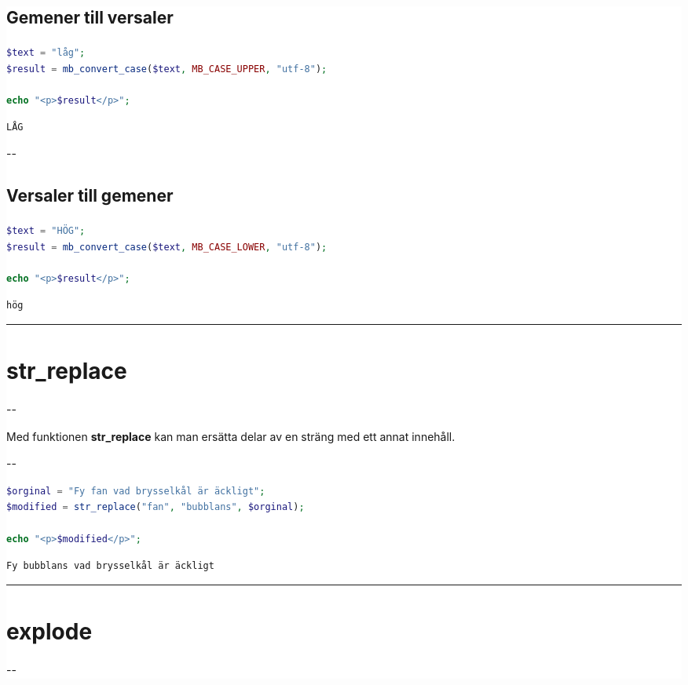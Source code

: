 ## Gemener till versaler

```php [2]
$text = "låg";
$result = mb_convert_case($text, MB_CASE_UPPER, "utf-8");

echo "<p>$result</p>";
```

```html
LÅG
```

--

## Versaler till gemener

```php [2]
$text = "HÖG";
$result = mb_convert_case($text, MB_CASE_LOWER, "utf-8");

echo "<p>$result</p>";
```

```html
hög
```

---

# str_replace

--

Med funktionen **str_replace** kan man ersätta delar av en sträng med ett annat innehåll.

--

```php [2]
$orginal = "Fy fan vad brysselkål är äckligt";
$modified = str_replace("fan", "bubblans", $orginal);

echo "<p>$modified</p>";
```

```html
Fy bubblans vad brysselkål är äckligt
```

---

# explode

--
